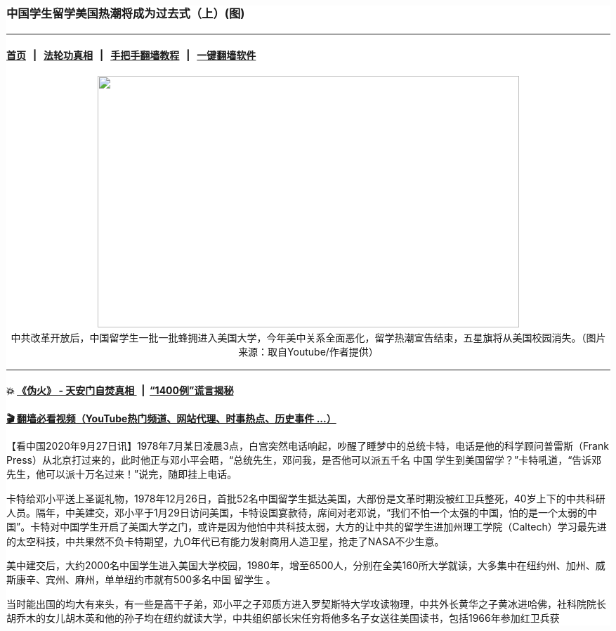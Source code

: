 ### 中国学生留学美国热潮将成为过去式（上）(图)
------------------------

#### [首页](https://github.com/gfw-breaker/banned-news3/blob/master/README.md) &nbsp;&nbsp;|&nbsp;&nbsp; [法轮功真相](https://github.com/begood0513/basic/blob/master/README.md)  &nbsp;&nbsp;|&nbsp;&nbsp; [手把手翻墙教程](https://github.com/gfw-breaker/guides/wiki)  &nbsp;&nbsp;|&nbsp;&nbsp; [一键翻墙软件](https://github.com/gfw-breaker/nogfw/blob/master/README.md)  



<div class="article_right" style="fone-color:#000">
 <p style="text-align: center;">
  <img alt="" src="https://img3.secretchina.com/pic/2020/9-26/p2783901a158182323-ss.jpg" style="height:358px; width:600px"/>
  <br>
   中共改革开放后，中国留学生一批一批蜂拥进入美国大学，今年美中关系全面恶化，留学热潮宣告结束，五星旗将从美国校园消失。（图片来源：取自Youtube/作者提供）
   <span id="hideid" name="hideid" style="color:red;display:none;">
    <span href="https://www.secretchina.com">
    </span>
   </span>
  </br>
 </p>
 <div id="txt-mid1-t21-2017">
  

---

#### 💥 [《伪火》 - 天安门自焚真相 ](http://158.247.195.190:10000/videos/blog/weihuo.html)&nbsp; |&nbsp; [“1400例”谎言揭秘  ](http://158.247.195.190:10000/videos/blog/jiexi1400.html)

#### [ 🎬  翻墙必看视频（YouTube热门频道、网站代理、时事热点、历史事件 ...）](https://github.com/gfw-breaker/links/blob/master/banned.md)


  </div>
 </div>
 <p>
  【看中国2020年9月27日讯】1978年7月某日凌晨3点，白宫突然电话响起，吵醒了睡梦中的总统卡特，电话是他的科学顾问普雷斯（Frank Press）从北京打过来的，此时他正与邓小平会晤，“总统先生，邓问我，是否他可以派五千名
  <span href="https://www.secretchina.com" target="_blank">
   中国
  </span>
  学生到美国留学？”卡特吼道，“告诉邓先生，他可以派十万名过来！”说完，随即挂上电话。
  <span id="hideid" name="hideid" style="color:red;display:none;">
   <span href="https://www.secretchina.com">
   </span>
  </span>
 </p>
 <p>
  卡特给邓小平送上圣诞礼物，1978年12月26日，首批52名中国留学生抵达美国，大部份是文革时期没被红卫兵整死，40岁上下的中共科研人员。隔年，中美建交，邓小平于1月29日访问美国，卡特设国宴款待，席间对老邓说，“我们不怕一个太强的中国，怕的是一个太弱的中国”。卡特对中国学生开启了美国大学之门，或许是因为他怕中共科技太弱，大方的让中共的留学生进加州理工学院（Caltech）学习最先进的太空科技，中共果然不负卡特期望，九O年代已有能力发射商用人造卫星，抢走了NASA不少生意。
 </p>
 <p>
  美中建交后，大约2000名中国学生进入美国大学校园，1980年，增至6500人，分别在全美160所大学就读，大多集中在纽约州、加州、威斯康辛、宾州、麻州，单单纽约市就有500多名中国
  <span href="https://www.secretchina.com/news/gb/tag/留学生" target="_blank">
   留学生
  </span>
  。
 </p>
 <p>
  当时能出国的均大有来头，有一些是高干子弟，邓小平之子邓质方进入罗契斯特大学攻读物理，中共外长黄华之子黄冰进哈佛，社科院院长胡乔木的女儿胡木英和他的孙子均在纽约就读大学，中共组织部长宋任穷将他多名子女送往美国读书，包括1966年参加红卫兵获